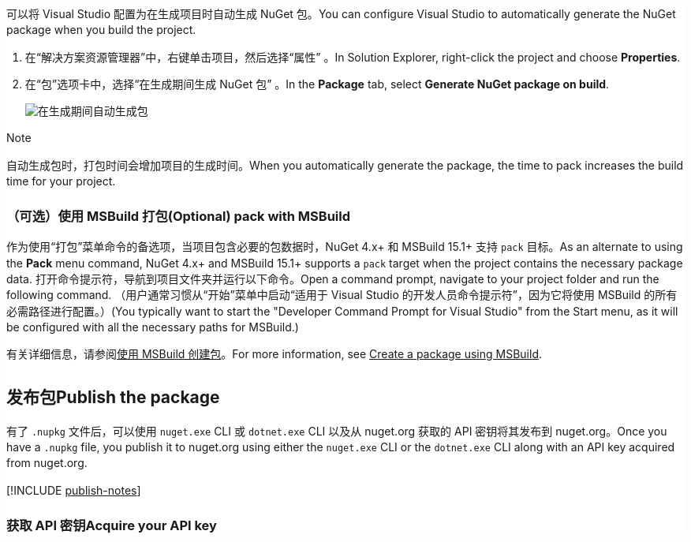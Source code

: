 <span data-ttu-id="77b2e-155">可以将 Visual Studio 配置为在生成项目时自动生成 NuGet 包。</span><span class="sxs-lookup"><span data-stu-id="77b2e-155">You can configure Visual Studio to automatically generate the NuGet package when you build the project.</span></span>

1. <span data-ttu-id="77b2e-156">在“解决方案资源管理器”中，右键单击项目，然后选择“属性”  。</span><span class="sxs-lookup"><span data-stu-id="77b2e-156">In Solution Explorer, right-click the project and choose **Properties**.</span></span>

2. <span data-ttu-id="77b2e-157">在“包”选项卡中，选择“在生成期间生成 NuGet 包”   。</span><span class="sxs-lookup"><span data-stu-id="77b2e-157">In the **Package** tab, select **Generate NuGet package on build**.</span></span>

   ![在生成期间自动生成包](media/qs_create-vs-05-generate-on-build.png)

> [!NOTE]
> <span data-ttu-id="77b2e-159">自动生成包时，打包时间会增加项目的生成时间。</span><span class="sxs-lookup"><span data-stu-id="77b2e-159">When you automatically generate the package, the time to pack increases the build time for your project.</span></span>

### <a name="optional-pack-with-msbuild"></a><span data-ttu-id="77b2e-160">（可选）使用 MSBuild 打包</span><span class="sxs-lookup"><span data-stu-id="77b2e-160">(Optional) pack with MSBuild</span></span>

<span data-ttu-id="77b2e-161">作为使用“打包”菜单命令的备选项，当项目包含必要的包数据时，NuGet 4.x+ 和 MSBuild 15.1+ 支持 `pack` 目标。</span><span class="sxs-lookup"><span data-stu-id="77b2e-161">As an alternate to using the **Pack** menu command, NuGet 4.x+ and MSBuild 15.1+ supports a `pack` target when the project contains the necessary package data.</span></span> <span data-ttu-id="77b2e-162">打开命令提示符，导航到项目文件夹并运行以下命令。</span><span class="sxs-lookup"><span data-stu-id="77b2e-162">Open a command prompt, navigate to your project folder and run the following command.</span></span> <span data-ttu-id="77b2e-163">（用户通常习惯从“开始”菜单中启动“适用于 Visual Studio 的开发人员命令提示符”，因为它将使用 MSBuild 的所有必需路径进行配置。）</span><span class="sxs-lookup"><span data-stu-id="77b2e-163">(You typically want to start the "Developer Command Prompt for Visual Studio" from the Start menu, as it will be configured with all the necessary paths for MSBuild.)</span></span>

<span data-ttu-id="77b2e-164">有关详细信息，请参阅[使用 MSBuild 创建包](../create-packages/creating-a-package-msbuild.md)。</span><span class="sxs-lookup"><span data-stu-id="77b2e-164">For more information, see [Create a package using MSBuild](../create-packages/creating-a-package-msbuild.md).</span></span>

## <a name="publish-the-package"></a><span data-ttu-id="77b2e-165">发布包</span><span class="sxs-lookup"><span data-stu-id="77b2e-165">Publish the package</span></span>

<span data-ttu-id="77b2e-166">有了 `.nupkg` 文件后，可以使用 `nuget.exe` CLI 或 `dotnet.exe` CLI 以及从 nuget.org 获取的 API 密钥将其发布到 nuget.org。</span><span class="sxs-lookup"><span data-stu-id="77b2e-166">Once you have a `.nupkg` file, you publish it to nuget.org using either the `nuget.exe` CLI or the `dotnet.exe` CLI along with an API key acquired from nuget.org.</span></span>

[!INCLUDE [publish-notes](includes/publish-notes.md)]

### <a name="acquire-your-api-key"></a><span data-ttu-id="77b2e-167">获取 API 密钥</span><span class="sxs-lookup"><span data-stu-id="77b2e-167">Acquire your API key</span></span>
